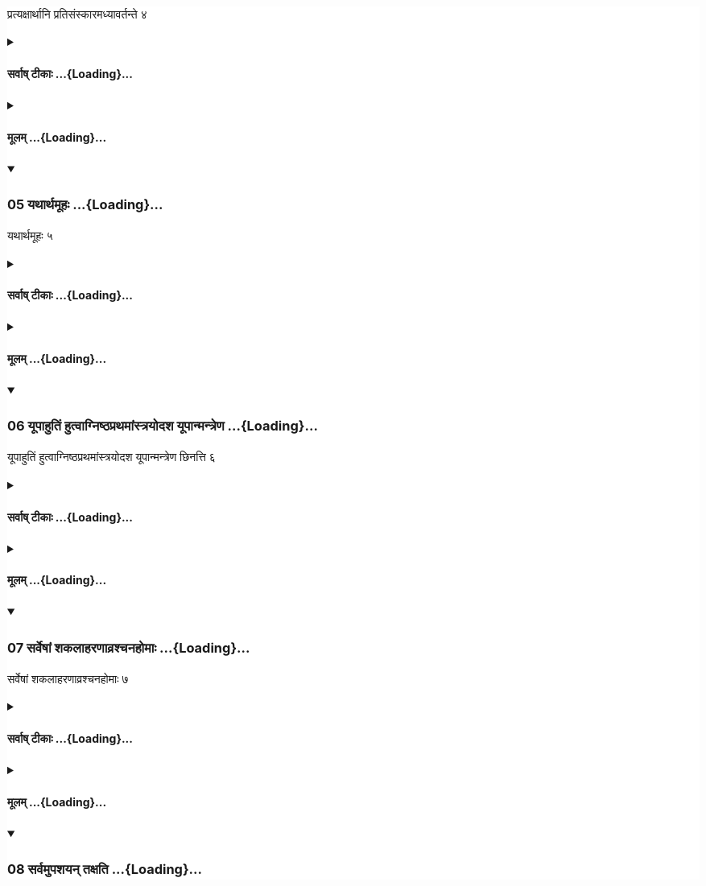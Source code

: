 प्रत्यक्षार्थानि प्रतिसंस्कारमध्यावर्तन्ते ४
</details>
</div>
<div class="js_include collapsed" newlevelforh1="4" title="सर्वाष् टीकाः" unfilled url="/vedAH_yajuH/taittirIyam/sUtram/ApastambaH/shrautam/sarvASh_TIkAH/14/05/04_pratyaxArthAni_pratisaMskAramadhyAvartante.md">
<details><summary><h4>सर्वाष् टीकाः ...{Loading}...</h4></summary></details>
</div>
<div class="js_include collapsed" newlevelforh1="4" title="मूलम्" unfilled url="/vedAH_yajuH/taittirIyam/sUtram/ApastambaH/shrautam/mUlam/14/05/04_pratyaxArthAni_pratisaMskAramadhyAvartante.md">
<details><summary><h4>मूलम् ...{Loading}...</h4></summary></details>
</div>
<div class="js_include" includetitle="true" newlevelforh1="3" unfilled url="/vedAH_yajuH/taittirIyam/sUtram/ApastambaH/shrautam/vishvAsa-prastutiH/14/05/05_yathArthamUhaH.md">
<details open><summary><h3>05 यथार्थमूहः ...{Loading}...</h3></summary>

यथार्थमूहः ५
</details>
</div>
<div class="js_include collapsed" newlevelforh1="4" title="सर्वाष् टीकाः" unfilled url="/vedAH_yajuH/taittirIyam/sUtram/ApastambaH/shrautam/sarvASh_TIkAH/14/05/05_yathArthamUhaH.md">
<details><summary><h4>सर्वाष् टीकाः ...{Loading}...</h4></summary></details>
</div>
<div class="js_include collapsed" newlevelforh1="4" title="मूलम्" unfilled url="/vedAH_yajuH/taittirIyam/sUtram/ApastambaH/shrautam/mUlam/14/05/05_yathArthamUhaH.md">
<details><summary><h4>मूलम् ...{Loading}...</h4></summary></details>
</div>
<div class="js_include" includetitle="true" newlevelforh1="3" unfilled url="/vedAH_yajuH/taittirIyam/sUtram/ApastambaH/shrautam/vishvAsa-prastutiH/14/05/06_yUpAhutiM_hutvAgniShThaprathamAMstrayodasha_yUpAnmantreNa.md">
<details open><summary><h3>06 यूपाहुतिं हुत्वाग्निष्ठप्रथमांस्त्रयोदश यूपान्मन्त्रेण ...{Loading}...</h3></summary>

यूपाहुतिं हुत्वाग्निष्ठप्रथमांस्त्रयोदश यूपान्मन्त्रेण छिनत्ति ६
</details>
</div>
<div class="js_include collapsed" newlevelforh1="4" title="सर्वाष् टीकाः" unfilled url="/vedAH_yajuH/taittirIyam/sUtram/ApastambaH/shrautam/sarvASh_TIkAH/14/05/06_yUpAhutiM_hutvAgniShThaprathamAMstrayodasha_yUpAnmantreNa.md">
<details><summary><h4>सर्वाष् टीकाः ...{Loading}...</h4></summary></details>
</div>
<div class="js_include collapsed" newlevelforh1="4" title="मूलम्" unfilled url="/vedAH_yajuH/taittirIyam/sUtram/ApastambaH/shrautam/mUlam/14/05/06_yUpAhutiM_hutvAgniShThaprathamAMstrayodasha_yUpAnmantreNa.md">
<details><summary><h4>मूलम् ...{Loading}...</h4></summary></details>
</div>
<div class="js_include" includetitle="true" newlevelforh1="3" unfilled url="/vedAH_yajuH/taittirIyam/sUtram/ApastambaH/shrautam/vishvAsa-prastutiH/14/05/07_sarveShAM_shakalAharaNAvrashchanahomAH.md">
<details open><summary><h3>07 सर्वेषां शकलाहरणाव्रश्चनहोमाः ...{Loading}...</h3></summary>

सर्वेषां शकलाहरणाव्रश्चनहोमाः ७
</details>
</div>
<div class="js_include collapsed" newlevelforh1="4" title="सर्वाष् टीकाः" unfilled url="/vedAH_yajuH/taittirIyam/sUtram/ApastambaH/shrautam/sarvASh_TIkAH/14/05/07_sarveShAM_shakalAharaNAvrashchanahomAH.md">
<details><summary><h4>सर्वाष् टीकाः ...{Loading}...</h4></summary></details>
</div>
<div class="js_include collapsed" newlevelforh1="4" title="मूलम्" unfilled url="/vedAH_yajuH/taittirIyam/sUtram/ApastambaH/shrautam/mUlam/14/05/07_sarveShAM_shakalAharaNAvrashchanahomAH.md">
<details><summary><h4>मूलम् ...{Loading}...</h4></summary></details>
</div>
<div class="js_include" includetitle="true" newlevelforh1="3" unfilled url="/vedAH_yajuH/taittirIyam/sUtram/ApastambaH/shrautam/vishvAsa-prastutiH/14/05/08_sarvamupashayan_taxati.md">
<details open><summary><h3>08 सर्वमुपशयन् तक्षति ...{Loading}...</h3></summary>